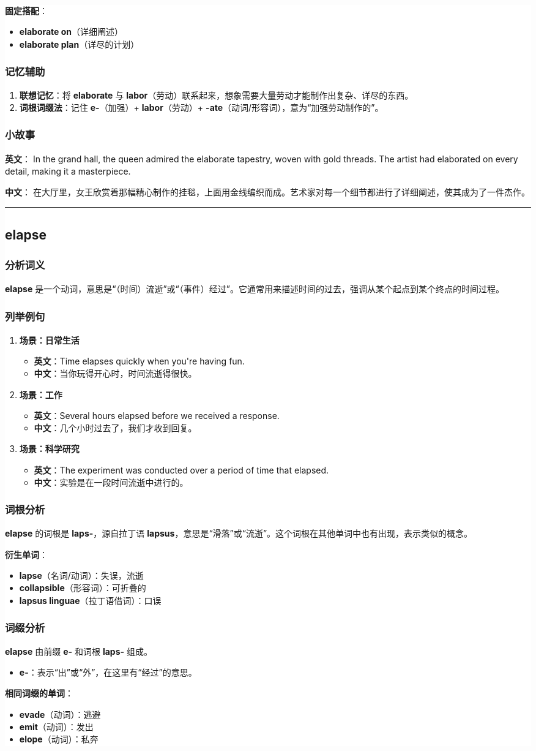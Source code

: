 **固定搭配**：
- **elaborate on**（详细阐述）
- **elaborate plan**（详尽的计划）

### 记忆辅助

1. **联想记忆**：将 **elaborate** 与 **labor**（劳动）联系起来，想象需要大量劳动才能制作出复杂、详尽的东西。
2. **词根词缀法**：记住 **e-**（加强）+ **labor**（劳动）+ **-ate**（动词/形容词），意为“加强劳动制作的”。

### 小故事

**英文**：
In the grand hall, the queen admired the elaborate tapestry, woven with gold threads. The artist had elaborated on every detail, making it a masterpiece.

**中文**：
在大厅里，女王欣赏着那幅精心制作的挂毯，上面用金线编织而成。艺术家对每一个细节都进行了详细阐述，使其成为了一件杰作。


---------------
## elapse
### 分析词义

**elapse** 是一个动词，意思是“（时间）流逝”或“（事件）经过”。它通常用来描述时间的过去，强调从某个起点到某个终点的时间过程。

### 列举例句

1. **场景：日常生活**
   - **英文**：Time elapses quickly when you're having fun.
   - **中文**：当你玩得开心时，时间流逝得很快。

2. **场景：工作**
   - **英文**：Several hours elapsed before we received a response.
   - **中文**：几个小时过去了，我们才收到回复。

3. **场景：科学研究**
   - **英文**：The experiment was conducted over a period of time that elapsed.
   - **中文**：实验是在一段时间流逝中进行的。

### 词根分析

**elapse** 的词根是 **laps-**，源自拉丁语 **lapsus**，意思是“滑落”或“流逝”。这个词根在其他单词中也有出现，表示类似的概念。

**衍生单词**：
- **lapse**（名词/动词）：失误，流逝
- **collapsible**（形容词）：可折叠的
- **lapsus linguae**（拉丁语借词）：口误

### 词缀分析

**elapse** 由前缀 **e-** 和词根 **laps-** 组成。
- **e-**：表示“出”或“外”，在这里有“经过”的意思。

**相同词缀的单词**：
- **evade**（动词）：逃避
- **emit**（动词）：发出
- **elope**（动词）：私奔
